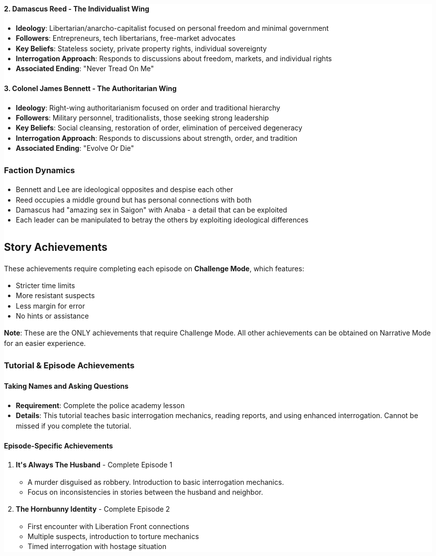 #### 2. Damascus Reed - The Individualist Wing

- **Ideology**: Libertarian/anarcho-capitalist focused on personal freedom and minimal government
- **Followers**: Entrepreneurs, tech libertarians, free-market advocates
- **Key Beliefs**: Stateless society, private property rights, individual sovereignty
- **Interrogation Approach**: Responds to discussions about freedom, markets, and individual rights
- **Associated Ending**: "Never Tread On Me"

#### 3. Colonel James Bennett - The Authoritarian Wing

- **Ideology**: Right-wing authoritarianism focused on order and traditional hierarchy
- **Followers**: Military personnel, traditionalists, those seeking strong leadership
- **Key Beliefs**: Social cleansing, restoration of order, elimination of perceived degeneracy
- **Interrogation Approach**: Responds to discussions about strength, order, and tradition
- **Associated Ending**: "Evolve Or Die"

### Faction Dynamics

- Bennett and Lee are ideological opposites and despise each other
- Reed occupies a middle ground but has personal connections with both
- Damascus had "amazing sex in Saigon" with Anaba - a detail that can be exploited
- Each leader can be manipulated to betray the others by exploiting ideological differences

## Story Achievements

These achievements require completing each episode on **Challenge Mode**, which features:

- Stricter time limits
- More resistant suspects
- Less margin for error
- No hints or assistance

**Note**: These are the ONLY achievements that require Challenge Mode. All other achievements can be obtained on Narrative Mode for an easier experience.

### Tutorial & Episode Achievements

#### Taking Names and Asking Questions

- **Requirement**: Complete the police academy lesson
- **Details**: This tutorial teaches basic interrogation mechanics, reading reports, and using enhanced interrogation. Cannot be missed if you complete the tutorial.

#### Episode-Specific Achievements

1. **It's Always The Husband** - Complete Episode 1
   - A murder disguised as robbery. Introduction to basic interrogation mechanics.
   - Focus on inconsistencies in stories between the husband and neighbor.

2. **The Hornbunny Identity** - Complete Episode 2
   - First encounter with Liberation Front connections
   - Multiple suspects, introduction to torture mechanics
   - Timed interrogation with hostage situation
